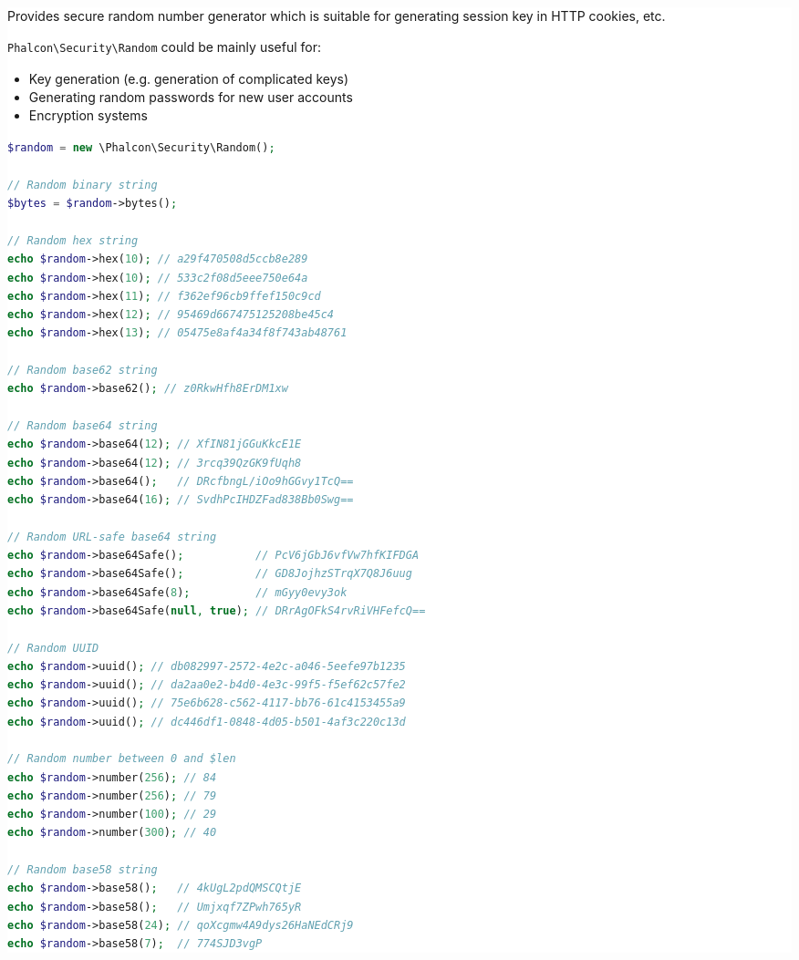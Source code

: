Provides secure random number generator which is suitable for generating session key in HTTP cookies, etc.

`Phalcon\Security\Random` could be mainly useful for:

- Key generation (e.g. generation of complicated keys)
- Generating random passwords for new user accounts
- Encryption systems

```php
$random = new \Phalcon\Security\Random();

// Random binary string
$bytes = $random->bytes();

// Random hex string
echo $random->hex(10); // a29f470508d5ccb8e289
echo $random->hex(10); // 533c2f08d5eee750e64a
echo $random->hex(11); // f362ef96cb9ffef150c9cd
echo $random->hex(12); // 95469d667475125208be45c4
echo $random->hex(13); // 05475e8af4a34f8f743ab48761

// Random base62 string
echo $random->base62(); // z0RkwHfh8ErDM1xw

// Random base64 string
echo $random->base64(12); // XfIN81jGGuKkcE1E
echo $random->base64(12); // 3rcq39QzGK9fUqh8
echo $random->base64();   // DRcfbngL/iOo9hGGvy1TcQ==
echo $random->base64(16); // SvdhPcIHDZFad838Bb0Swg==

// Random URL-safe base64 string
echo $random->base64Safe();           // PcV6jGbJ6vfVw7hfKIFDGA
echo $random->base64Safe();           // GD8JojhzSTrqX7Q8J6uug
echo $random->base64Safe(8);          // mGyy0evy3ok
echo $random->base64Safe(null, true); // DRrAgOFkS4rvRiVHFefcQ==

// Random UUID
echo $random->uuid(); // db082997-2572-4e2c-a046-5eefe97b1235
echo $random->uuid(); // da2aa0e2-b4d0-4e3c-99f5-f5ef62c57fe2
echo $random->uuid(); // 75e6b628-c562-4117-bb76-61c4153455a9
echo $random->uuid(); // dc446df1-0848-4d05-b501-4af3c220c13d

// Random number between 0 and $len
echo $random->number(256); // 84
echo $random->number(256); // 79
echo $random->number(100); // 29
echo $random->number(300); // 40

// Random base58 string
echo $random->base58();   // 4kUgL2pdQMSCQtjE
echo $random->base58();   // Umjxqf7ZPwh765yR
echo $random->base58(24); // qoXcgmw4A9dys26HaNEdCRj9
echo $random->base58(7);  // 774SJD3vgP
```
